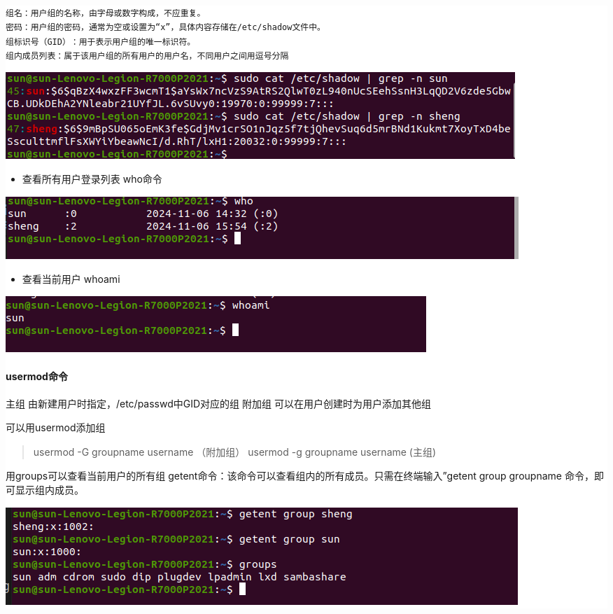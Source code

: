    组名‌：用户组的名称，由字母或数字构成，不应重复。
    ‌密码‌：用户组的密码，通常为空或设置为“x”，具体内容存储在/etc/shadow文件中。
    ‌组标识号（GID）‌：用于表示用户组的唯一标识符。
    ‌组内成员列表‌：属于该用户组的所有用户的用户名，不同用户之间用逗号分隔‌

![alt](./images/Snipaste_2024-11-06_15-47-59.png)

- 查看所有用户登录列表
  who命令

![alt](./images/Snipaste_2024-11-06_15-55-25.png)

- 查看当前用户
  whoami

![alt](./images/Snipaste_2024-11-06_15-57-17.png)

#### usermod命令

主组 由新建用户时指定，/etc/passwd中GID对应的组
附加组 可以在用户创建时为用户添加其他组

可以用usermod添加组

> usermod -G groupname username （附加组）
> usermod -g groupname username  (主组)

用groups可以查看当前用户的所有组
getent命令：该命令可以查看组内的所有成员。只需在终端输入”getent group groupname 命令，即可显示组内成员。

![alt](./images/Snipaste_2024-11-06_16-10-31.png)
